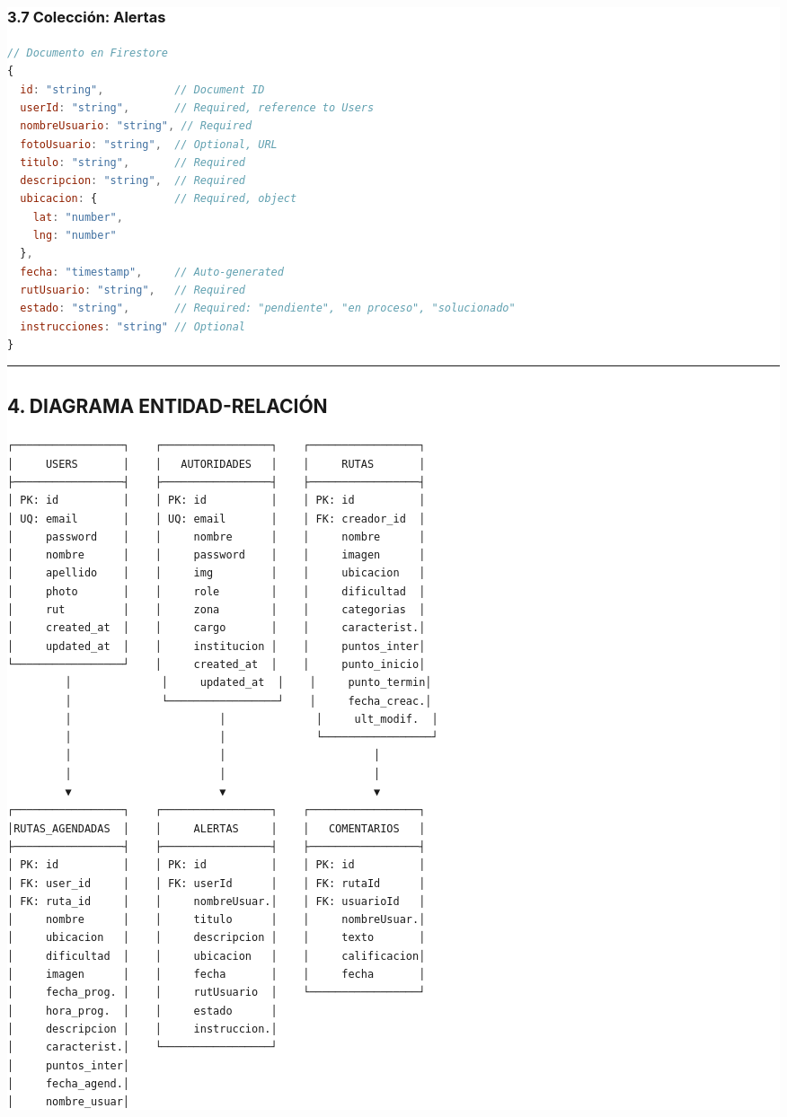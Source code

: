 ### 3.7 Colección: Alertas

```javascript
// Documento en Firestore
{
  id: "string",           // Document ID
  userId: "string",       // Required, reference to Users
  nombreUsuario: "string", // Required
  fotoUsuario: "string",  // Optional, URL
  titulo: "string",       // Required
  descripcion: "string",  // Required
  ubicacion: {            // Required, object
    lat: "number",
    lng: "number"
  },
  fecha: "timestamp",     // Auto-generated
  rutUsuario: "string",   // Required
  estado: "string",       // Required: "pendiente", "en proceso", "solucionado"
  instrucciones: "string" // Optional
}
```

---

## 4. DIAGRAMA ENTIDAD-RELACIÓN

```
┌─────────────────┐    ┌─────────────────┐    ┌─────────────────┐
│     USERS       │    │   AUTORIDADES   │    │     RUTAS       │
├─────────────────┤    ├─────────────────┤    ├─────────────────┤
│ PK: id          │    │ PK: id          │    │ PK: id          │
│ UQ: email       │    │ UQ: email       │    │ FK: creador_id  │
│     password    │    │     nombre      │    │     nombre      │
│     nombre      │    │     password    │    │     imagen      │
│     apellido    │    │     img         │    │     ubicacion   │
│     photo       │    │     role        │    │     dificultad  │
│     rut         │    │     zona        │    │     categorias  │
│     created_at  │    │     cargo       │    │     caracterist.│
│     updated_at  │    │     institucion │    │     puntos_inter│
└─────────────────┘    │     created_at  │    │     punto_inicio│
         │              │     updated_at  │    │     punto_termin│
         │              └─────────────────┘    │     fecha_creac.│
         │                       │              │     ult_modif.  │
         │                       │              └─────────────────┘
         │                       │                       │
         │                       │                       │
         ▼                       ▼                       ▼
┌─────────────────┐    ┌─────────────────┐    ┌─────────────────┐
│RUTAS_AGENDADAS  │    │     ALERTAS     │    │   COMENTARIOS   │
├─────────────────┤    ├─────────────────┤    ├─────────────────┤
│ PK: id          │    │ PK: id          │    │ PK: id          │
│ FK: user_id     │    │ FK: userId      │    │ FK: rutaId      │
│ FK: ruta_id     │    │     nombreUsuar.│    │ FK: usuarioId   │
│     nombre      │    │     titulo      │    │     nombreUsuar.│
│     ubicacion   │    │     descripcion │    │     texto       │
│     dificultad  │    │     ubicacion   │    │     calificacion│
│     imagen      │    │     fecha       │    │     fecha       │
│     fecha_prog. │    │     rutUsuario  │    └─────────────────┘
│     hora_prog.  │    │     estado      │
│     descripcion │    │     instruccion.│
│     caracterist.│    └─────────────────┘
│     puntos_inter│
│     fecha_agend.│
│     nombre_usuar│
```
